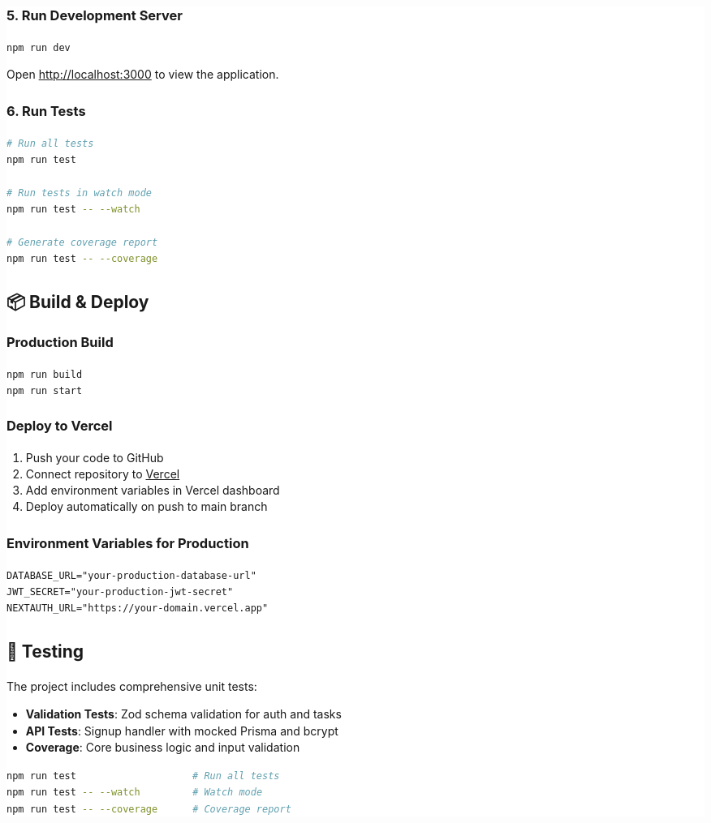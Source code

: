 ### 5. Run Development Server
```bash
npm run dev
```

Open [http://localhost:3000](http://localhost:3000) to view the application.

### 6. Run Tests
```bash
# Run all tests
npm run test

# Run tests in watch mode
npm run test -- --watch

# Generate coverage report
npm run test -- --coverage
```

## 📦 Build & Deploy

### Production Build
```bash
npm run build
npm run start
```

### Deploy to Vercel
1. Push your code to GitHub
2. Connect repository to [Vercel](https://vercel.com)
3. Add environment variables in Vercel dashboard
4. Deploy automatically on push to main branch

### Environment Variables for Production
```env
DATABASE_URL="your-production-database-url"
JWT_SECRET="your-production-jwt-secret"
NEXTAUTH_URL="https://your-domain.vercel.app"
```

## 🧪 Testing

The project includes comprehensive unit tests:

- **Validation Tests**: Zod schema validation for auth and tasks
- **API Tests**: Signup handler with mocked Prisma and bcrypt
- **Coverage**: Core business logic and input validation

```bash
npm run test                    # Run all tests
npm run test -- --watch         # Watch mode
npm run test -- --coverage      # Coverage report
```
